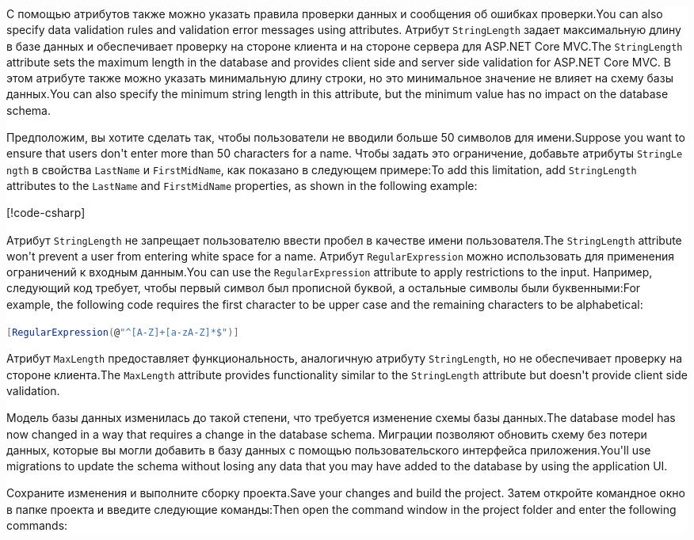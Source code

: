 <span data-ttu-id="3e1b3-152">С помощью атрибутов также можно указать правила проверки данных и сообщения об ошибках проверки.</span><span class="sxs-lookup"><span data-stu-id="3e1b3-152">You can also specify data validation rules and validation error messages using attributes.</span></span> <span data-ttu-id="3e1b3-153">Атрибут `StringLength` задает максимальную длину в базе данных и обеспечивает проверку на стороне клиента и на стороне сервера для ASP.NET Core MVC.</span><span class="sxs-lookup"><span data-stu-id="3e1b3-153">The `StringLength` attribute sets the maximum length  in the database and provides client side and server side validation for ASP.NET Core MVC.</span></span> <span data-ttu-id="3e1b3-154">В этом атрибуте также можно указать минимальную длину строки, но это минимальное значение не влияет на схему базы данных.</span><span class="sxs-lookup"><span data-stu-id="3e1b3-154">You can also specify the minimum string length in this attribute, but the minimum value has no impact on the database schema.</span></span>

<span data-ttu-id="3e1b3-155">Предположим, вы хотите сделать так, чтобы пользователи не вводили больше 50 символов для имени.</span><span class="sxs-lookup"><span data-stu-id="3e1b3-155">Suppose you want to ensure that users don't enter more than 50 characters for a name.</span></span> <span data-ttu-id="3e1b3-156">Чтобы задать это ограничение, добавьте атрибуты `StringLength` в свойства `LastName` и `FirstMidName`, как показано в следующем примере:</span><span class="sxs-lookup"><span data-stu-id="3e1b3-156">To add this limitation, add `StringLength` attributes to the `LastName` and `FirstMidName` properties, as shown in the following example:</span></span>

[!code-csharp[](intro/samples/cu/Models/Student.cs?name=snippet_StringLength&highlight=10,12)]

<span data-ttu-id="3e1b3-157">Атрибут `StringLength` не запрещает пользователю ввести пробел в качестве имени пользователя.</span><span class="sxs-lookup"><span data-stu-id="3e1b3-157">The `StringLength` attribute won't prevent a user from entering white space for a name.</span></span> <span data-ttu-id="3e1b3-158">Атрибут `RegularExpression` можно использовать для применения ограничений к входным данным.</span><span class="sxs-lookup"><span data-stu-id="3e1b3-158">You can use the `RegularExpression` attribute to apply restrictions to the input.</span></span> <span data-ttu-id="3e1b3-159">Например, следующий код требует, чтобы первый символ был прописной буквой, а остальные символы были буквенными:</span><span class="sxs-lookup"><span data-stu-id="3e1b3-159">For example, the following code requires the first character to be upper case and the remaining characters to be alphabetical:</span></span>

```csharp
[RegularExpression(@"^[A-Z]+[a-zA-Z]*$")]
```

<span data-ttu-id="3e1b3-160">Атрибут `MaxLength` предоставляет функциональность, аналогичную атрибуту `StringLength`, но не обеспечивает проверку на стороне клиента.</span><span class="sxs-lookup"><span data-stu-id="3e1b3-160">The `MaxLength` attribute provides functionality similar to the `StringLength` attribute but doesn't provide client side validation.</span></span>

<span data-ttu-id="3e1b3-161">Модель базы данных изменилась до такой степени, что требуется изменение схемы базы данных.</span><span class="sxs-lookup"><span data-stu-id="3e1b3-161">The database model has now changed in a way that requires a change in the database schema.</span></span> <span data-ttu-id="3e1b3-162">Миграции позволяют обновить схему без потери данных, которые вы могли добавить в базу данных с помощью пользовательского интерфейса приложения.</span><span class="sxs-lookup"><span data-stu-id="3e1b3-162">You'll use migrations to update the schema without losing any data that you may have added to the database by using the application UI.</span></span>

<span data-ttu-id="3e1b3-163">Сохраните изменения и выполните сборку проекта.</span><span class="sxs-lookup"><span data-stu-id="3e1b3-163">Save your changes and build the project.</span></span> <span data-ttu-id="3e1b3-164">Затем откройте командное окно в папке проекта и введите следующие команды:</span><span class="sxs-lookup"><span data-stu-id="3e1b3-164">Then open the command window in the project folder and enter the following commands:</span></span>
